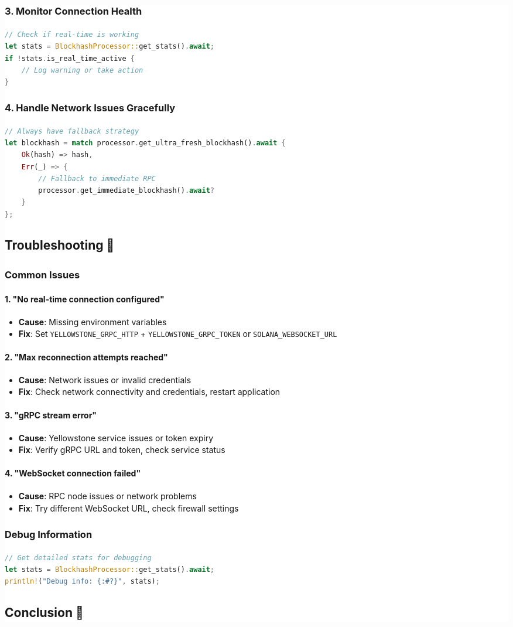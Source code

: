 ### 3. Monitor Connection Health
```rust
// Check if real-time is working
let stats = BlockhashProcessor::get_stats().await;
if !stats.is_real_time_active {
    // Log warning or take action
}
```

### 4. Handle Network Issues Gracefully
```rust
// Always have fallback strategy
let blockhash = match processor.get_ultra_fresh_blockhash().await {
    Ok(hash) => hash,
    Err(_) => {
        // Fallback to immediate RPC
        processor.get_immediate_blockhash().await?
    }
};
```

## Troubleshooting 🔧

### Common Issues

#### 1. "No real-time connection configured"
- **Cause**: Missing environment variables
- **Fix**: Set `YELLOWSTONE_GRPC_HTTP` + `YELLOWSTONE_GRPC_TOKEN` or `SOLANA_WEBSOCKET_URL`

#### 2. "Max reconnection attempts reached"  
- **Cause**: Network issues or invalid credentials
- **Fix**: Check network connectivity and credentials, restart application

#### 3. "gRPC stream error"
- **Cause**: Yellowstone service issues or token expiry
- **Fix**: Verify gRPC URL and token, check service status

#### 4. "WebSocket connection failed"
- **Cause**: RPC node issues or network problems  
- **Fix**: Try different WebSocket URL, check firewall settings

### Debug Information
```rust
// Get detailed stats for debugging
let stats = BlockhashProcessor::get_stats().await;
println!("Debug info: {:#?}", stats);
```

## Conclusion 🎯
